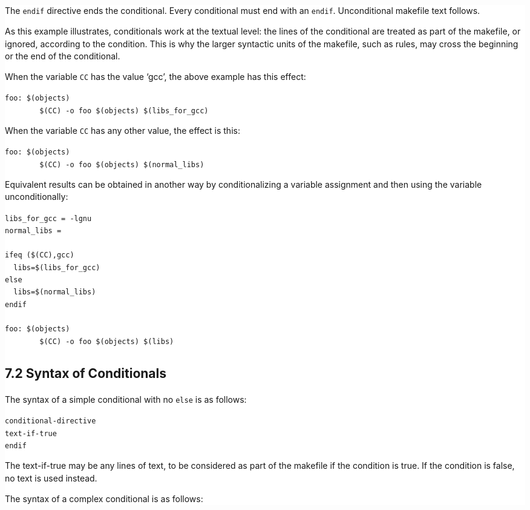 The `endif` directive ends the conditional. Every conditional must end with an `endif`. Unconditional makefile text follows.

As this example illustrates, conditionals work at the textual level: the lines of the conditional are treated as part of the makefile, or ignored, according to the condition. This is why the larger syntactic units of the makefile, such as rules, may cross the beginning or the end of the conditional.

When the variable `CC` has the value ‘gcc’, the above example has this effect:

```
foo: $(objects)
        $(CC) -o foo $(objects) $(libs_for_gcc)
```

When the variable `CC` has any other value, the effect is this:

```
foo: $(objects)
        $(CC) -o foo $(objects) $(normal_libs)
```

Equivalent results can be obtained in another way by conditionalizing a variable assignment and then using the variable unconditionally:

```
libs_for_gcc = -lgnu
normal_libs =

ifeq ($(CC),gcc)
  libs=$(libs_for_gcc)
else
  libs=$(normal_libs)
endif

foo: $(objects)
        $(CC) -o foo $(objects) $(libs)
```





## 7.2 Syntax of Conditionals



The syntax of a simple conditional with no `else` is as follows:

```
conditional-directive
text-if-true
endif
```

The text-if-true may be any lines of text, to be considered as part of the makefile if the condition is true. If the condition is false, no text is used instead.

The syntax of a complex conditional is as follows:
